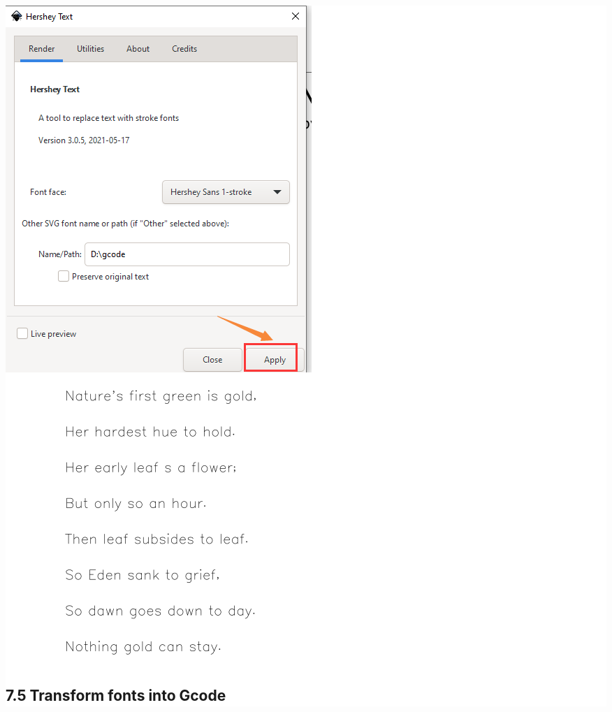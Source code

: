 ![](media/4eeb8cb1f13e156030e29a3d2b204aea.png)

![](media/f6f859882b0316dfdbdf5093fdd1d088.png)

## 7.5 Transform fonts into Gcode
